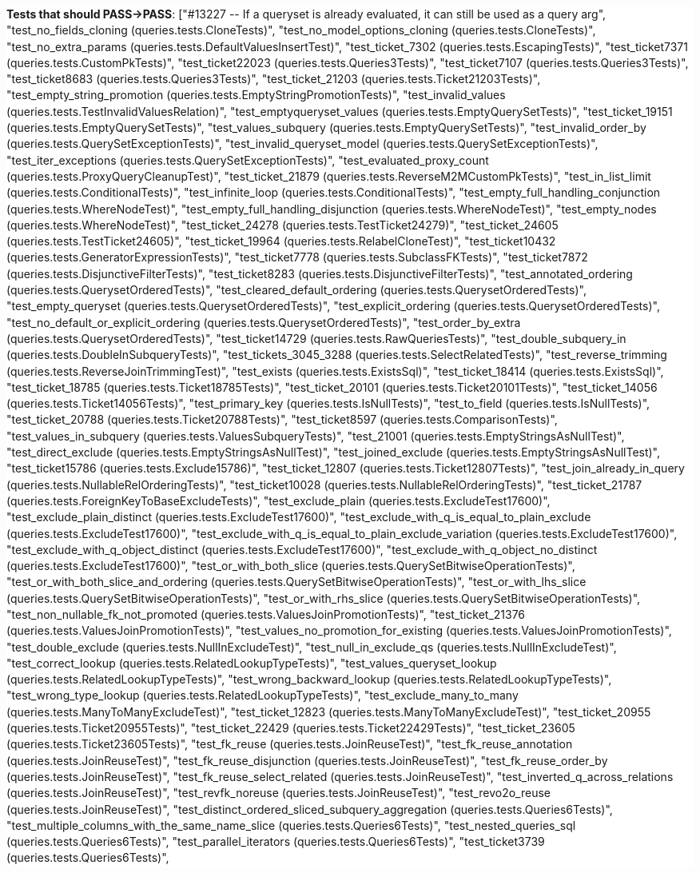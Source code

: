 **Tests that should PASS→PASS**:
["#13227 -- If a queryset is already evaluated, it can still be used as a query arg", "test_no_fields_cloning (queries.tests.CloneTests)", "test_no_model_options_cloning (queries.tests.CloneTests)", "test_no_extra_params (queries.tests.DefaultValuesInsertTest)", "test_ticket_7302 (queries.tests.EscapingTests)", "test_ticket7371 (queries.tests.CustomPkTests)", "test_ticket22023 (queries.tests.Queries3Tests)", "test_ticket7107 (queries.tests.Queries3Tests)", "test_ticket8683 (queries.tests.Queries3Tests)", "test_ticket_21203 (queries.tests.Ticket21203Tests)", "test_empty_string_promotion (queries.tests.EmptyStringPromotionTests)", "test_invalid_values (queries.tests.TestInvalidValuesRelation)", "test_emptyqueryset_values (queries.tests.EmptyQuerySetTests)", "test_ticket_19151 (queries.tests.EmptyQuerySetTests)", "test_values_subquery (queries.tests.EmptyQuerySetTests)", "test_invalid_order_by (queries.tests.QuerySetExceptionTests)", "test_invalid_queryset_model (queries.tests.QuerySetExceptionTests)", "test_iter_exceptions (queries.tests.QuerySetExceptionTests)", "test_evaluated_proxy_count (queries.tests.ProxyQueryCleanupTest)", "test_ticket_21879 (queries.tests.ReverseM2MCustomPkTests)", "test_in_list_limit (queries.tests.ConditionalTests)", "test_infinite_loop (queries.tests.ConditionalTests)", "test_empty_full_handling_conjunction (queries.tests.WhereNodeTest)", "test_empty_full_handling_disjunction (queries.tests.WhereNodeTest)", "test_empty_nodes (queries.tests.WhereNodeTest)", "test_ticket_24278 (queries.tests.TestTicket24279)", "test_ticket_24605 (queries.tests.TestTicket24605)", "test_ticket_19964 (queries.tests.RelabelCloneTest)", "test_ticket10432 (queries.tests.GeneratorExpressionTests)", "test_ticket7778 (queries.tests.SubclassFKTests)", "test_ticket7872 (queries.tests.DisjunctiveFilterTests)", "test_ticket8283 (queries.tests.DisjunctiveFilterTests)", "test_annotated_ordering (queries.tests.QuerysetOrderedTests)", "test_cleared_default_ordering (queries.tests.QuerysetOrderedTests)", "test_empty_queryset (queries.tests.QuerysetOrderedTests)", "test_explicit_ordering (queries.tests.QuerysetOrderedTests)", "test_no_default_or_explicit_ordering (queries.tests.QuerysetOrderedTests)", "test_order_by_extra (queries.tests.QuerysetOrderedTests)", "test_ticket14729 (queries.tests.RawQueriesTests)", "test_double_subquery_in (queries.tests.DoubleInSubqueryTests)", "test_tickets_3045_3288 (queries.tests.SelectRelatedTests)", "test_reverse_trimming (queries.tests.ReverseJoinTrimmingTest)", "test_exists (queries.tests.ExistsSql)", "test_ticket_18414 (queries.tests.ExistsSql)", "test_ticket_18785 (queries.tests.Ticket18785Tests)", "test_ticket_20101 (queries.tests.Ticket20101Tests)", "test_ticket_14056 (queries.tests.Ticket14056Tests)", "test_primary_key (queries.tests.IsNullTests)", "test_to_field (queries.tests.IsNullTests)", "test_ticket_20788 (queries.tests.Ticket20788Tests)", "test_ticket8597 (queries.tests.ComparisonTests)", "test_values_in_subquery (queries.tests.ValuesSubqueryTests)", "test_21001 (queries.tests.EmptyStringsAsNullTest)", "test_direct_exclude (queries.tests.EmptyStringsAsNullTest)", "test_joined_exclude (queries.tests.EmptyStringsAsNullTest)", "test_ticket15786 (queries.tests.Exclude15786)", "test_ticket_12807 (queries.tests.Ticket12807Tests)", "test_join_already_in_query (queries.tests.NullableRelOrderingTests)", "test_ticket10028 (queries.tests.NullableRelOrderingTests)", "test_ticket_21787 (queries.tests.ForeignKeyToBaseExcludeTests)", "test_exclude_plain (queries.tests.ExcludeTest17600)", "test_exclude_plain_distinct (queries.tests.ExcludeTest17600)", "test_exclude_with_q_is_equal_to_plain_exclude (queries.tests.ExcludeTest17600)", "test_exclude_with_q_is_equal_to_plain_exclude_variation (queries.tests.ExcludeTest17600)", "test_exclude_with_q_object_distinct (queries.tests.ExcludeTest17600)", "test_exclude_with_q_object_no_distinct (queries.tests.ExcludeTest17600)", "test_or_with_both_slice (queries.tests.QuerySetBitwiseOperationTests)", "test_or_with_both_slice_and_ordering (queries.tests.QuerySetBitwiseOperationTests)", "test_or_with_lhs_slice (queries.tests.QuerySetBitwiseOperationTests)", "test_or_with_rhs_slice (queries.tests.QuerySetBitwiseOperationTests)", "test_non_nullable_fk_not_promoted (queries.tests.ValuesJoinPromotionTests)", "test_ticket_21376 (queries.tests.ValuesJoinPromotionTests)", "test_values_no_promotion_for_existing (queries.tests.ValuesJoinPromotionTests)", "test_double_exclude (queries.tests.NullInExcludeTest)", "test_null_in_exclude_qs (queries.tests.NullInExcludeTest)", "test_correct_lookup (queries.tests.RelatedLookupTypeTests)", "test_values_queryset_lookup (queries.tests.RelatedLookupTypeTests)", "test_wrong_backward_lookup (queries.tests.RelatedLookupTypeTests)", "test_wrong_type_lookup (queries.tests.RelatedLookupTypeTests)", "test_exclude_many_to_many (queries.tests.ManyToManyExcludeTest)", "test_ticket_12823 (queries.tests.ManyToManyExcludeTest)", "test_ticket_20955 (queries.tests.Ticket20955Tests)", "test_ticket_22429 (queries.tests.Ticket22429Tests)", "test_ticket_23605 (queries.tests.Ticket23605Tests)", "test_fk_reuse (queries.tests.JoinReuseTest)", "test_fk_reuse_annotation (queries.tests.JoinReuseTest)", "test_fk_reuse_disjunction (queries.tests.JoinReuseTest)", "test_fk_reuse_order_by (queries.tests.JoinReuseTest)", "test_fk_reuse_select_related (queries.tests.JoinReuseTest)", "test_inverted_q_across_relations (queries.tests.JoinReuseTest)", "test_revfk_noreuse (queries.tests.JoinReuseTest)", "test_revo2o_reuse (queries.tests.JoinReuseTest)", "test_distinct_ordered_sliced_subquery_aggregation (queries.tests.Queries6Tests)", "test_multiple_columns_with_the_same_name_slice (queries.tests.Queries6Tests)", "test_nested_queries_sql (queries.tests.Queries6Tests)", "test_parallel_iterators (queries.tests.Queries6Tests)", "test_ticket3739 (queries.tests.Queries6Tests)",